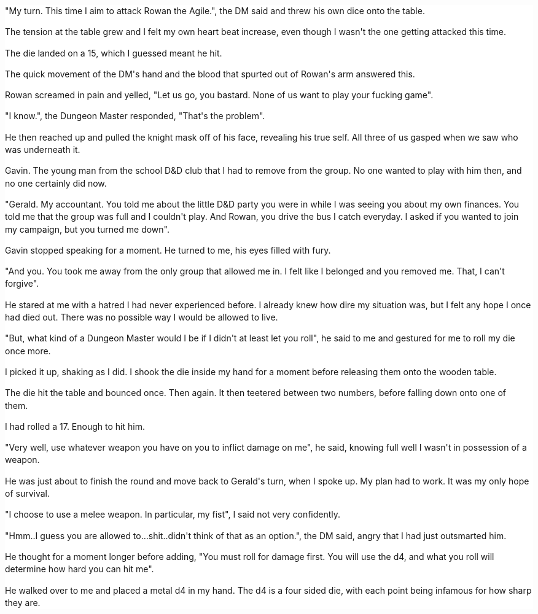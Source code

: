 "My turn. This time I aim to attack Rowan the Agile.", the DM said and threw his own dice onto the table. 

The tension at the table grew and I felt my own heart beat increase, even though I wasn't the one getting attacked this time. 

The die landed on a 15, which I guessed meant he hit. 

The quick movement of the DM's hand and the blood that spurted out of Rowan's arm answered this. 

Rowan screamed in pain and yelled, "Let us go, you bastard. None of us want to play your fucking game".

"I know.", the Dungeon Master responded, "That's the problem".

He then reached up and pulled the knight mask off of his face, revealing his true self. All three of us gasped when we saw who was underneath it.

Gavin. The young man from the school D&D club that I had to remove from the group. No one wanted to play with him then, and no one certainly did now.

"Gerald. My accountant. You told me about the little D&D party you were in while I was seeing you about my own finances. You told me that the group was full and I couldn't play. And Rowan, you drive the bus I catch everyday. I asked if you wanted to join my campaign, but you turned me down".

Gavin stopped speaking for a moment. He turned to me, his eyes filled with fury.

"And you. You took me away from the only group that allowed me in. I felt like I belonged and you removed me. That, I can't forgive".

He stared at me with a hatred I had never experienced before. I already knew how dire my situation was, but I felt any hope I once had died out. There was no possible way I would be allowed to live. 

"But, what kind of a Dungeon Master would I be if I didn't at least let you roll", he said to me and gestured for me to roll my die once more. 

I picked it up, shaking as I did. I shook the die inside my hand for a moment before releasing them onto the wooden table. 

The die hit the table and bounced once. Then again. It then teetered between two numbers, before falling down onto one of them. 

I had rolled a 17. Enough to hit him.

"Very well, use whatever weapon you have on you to inflict damage on me", he said, knowing full well I wasn't in possession of a weapon. 

He was just about to finish the round and move back to Gerald's turn, when I spoke up. My plan had to work. It was my only hope of survival.

"I choose to use a melee weapon. In particular, my fist", I said not very confidently. 

"Hmm..I guess you are allowed to…shit..didn't think of that as an option.", the DM said, angry that I had just outsmarted him.

He thought for a moment longer before adding, "You must roll for damage first. You will use the d4, and what you roll will determine how hard you can hit me".

He walked over to me and placed a metal d4 in my hand. The d4 is a four sided die, with each point being infamous for how sharp they are. 
